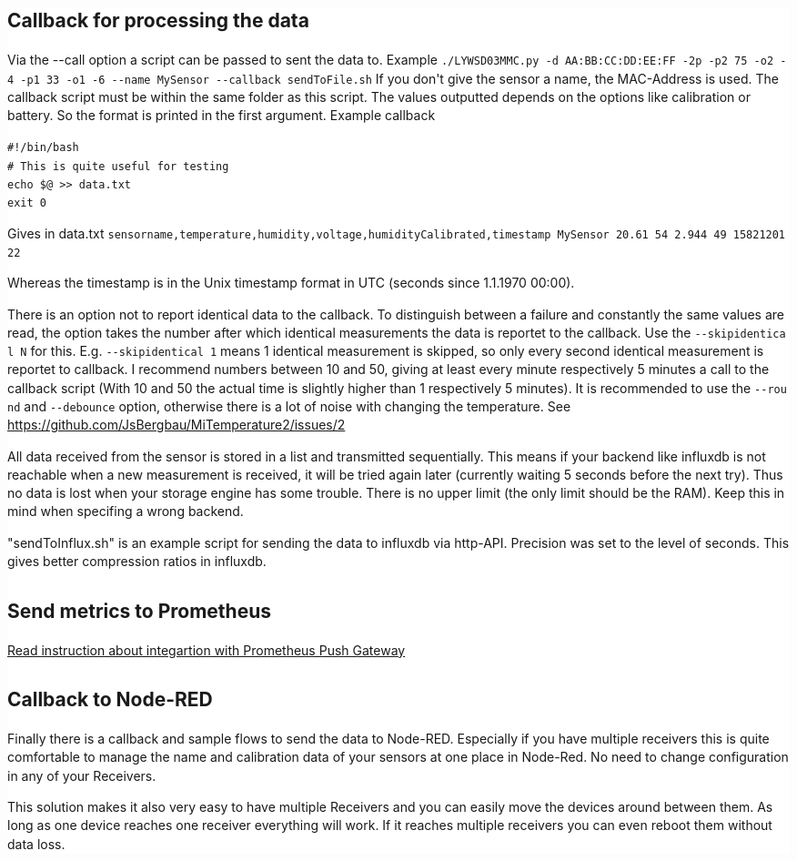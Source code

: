## Callback for processing the data

Via the --call option a script can be passed to sent the data to.
Example
`./LYWSD03MMC.py -d AA:BB:CC:DD:EE:FF -2p -p2 75 -o2 -4 -p1 33 -o1 -6 --name MySensor --callback sendToFile.sh`
If you don't give the sensor a name, the MAC-Address is used. The callback script must be within the same folder as this script.
The values outputted depends on the options like calibration or battery. So the format is printed in the first argument.
Example callback

```
#!/bin/bash
# This is quite useful for testing
echo $@ >> data.txt
exit 0
```

Gives in data.txt `sensorname,temperature,humidity,voltage,humidityCalibrated,timestamp MySensor 20.61 54 2.944 49 1582120122`

Whereas the timestamp is in the Unix timestamp format in UTC (seconds since 1.1.1970 00:00).

There is an option not to report identical data to the callback. To distinguish between a failure and constantly the same values are read, the option takes the number after which identical measurements the data is reportet to the callback. Use the `--skipidentical N` for this. E.g. `--skipidentical 1` means 1 identical measurement is skipped, so only every second identical measurement is reportet to callback. I recommend numbers between 10 and 50, giving at least every minute respectively 5 minutes a call to the callback script (With 10 and 50 the actual time is slightly higher than 1 respectively 5 minutes). It is recommended to use the `--round` and `--debounce` option, otherwise there is a lot of noise with changing the temperature. See https://github.com/JsBergbau/MiTemperature2/issues/2

All data received from the sensor is stored in a list and transmitted sequentially. This means if your backend like influxdb is not reachable when a new measurement is received, it will be tried again later (currently waiting 5 seconds before the next try). Thus no data is lost when your storage engine has some trouble. There is no upper limit (the only limit should be the RAM). Keep this in mind when specifing a wrong backend.

"sendToInflux.sh" is an example script for sending the data to influxdb via http-API. Precision was set to the level of seconds. This gives better compression ratios in influxdb.

## Send metrics to Prometheus

[Read instruction about integartion with Prometheus Push Gateway](./prometheus/README.md)

## Callback to Node-RED
Finally there is a callback and sample flows to send the data to Node-RED. Especially if you have multiple receivers this is quite comfortable to manage the name and calibration data of your sensors at one place in Node-Red. No need to change configuration in any of your Receivers. 

This solution makes it also very easy to have multiple Receivers and you can easily move the devices around between them. As long as one device reaches one receiver everything will work. If it reaches multiple receivers you can even reboot them without data loss.
